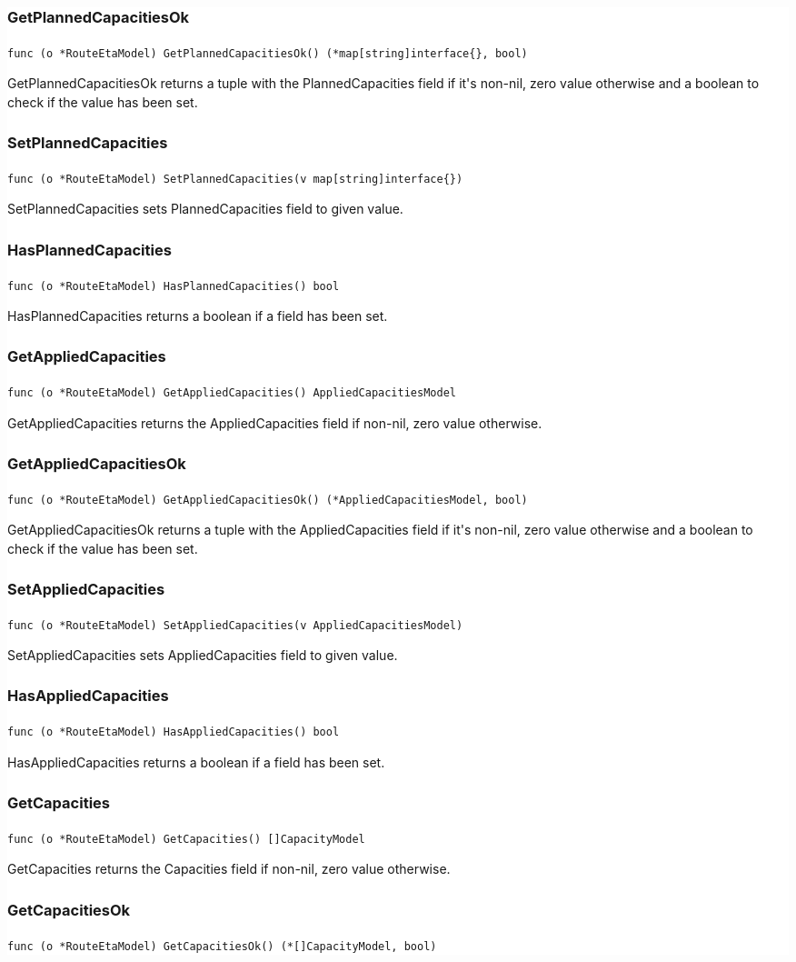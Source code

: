 ### GetPlannedCapacitiesOk

`func (o *RouteEtaModel) GetPlannedCapacitiesOk() (*map[string]interface{}, bool)`

GetPlannedCapacitiesOk returns a tuple with the PlannedCapacities field if it's non-nil, zero value otherwise
and a boolean to check if the value has been set.

### SetPlannedCapacities

`func (o *RouteEtaModel) SetPlannedCapacities(v map[string]interface{})`

SetPlannedCapacities sets PlannedCapacities field to given value.

### HasPlannedCapacities

`func (o *RouteEtaModel) HasPlannedCapacities() bool`

HasPlannedCapacities returns a boolean if a field has been set.

### GetAppliedCapacities

`func (o *RouteEtaModel) GetAppliedCapacities() AppliedCapacitiesModel`

GetAppliedCapacities returns the AppliedCapacities field if non-nil, zero value otherwise.

### GetAppliedCapacitiesOk

`func (o *RouteEtaModel) GetAppliedCapacitiesOk() (*AppliedCapacitiesModel, bool)`

GetAppliedCapacitiesOk returns a tuple with the AppliedCapacities field if it's non-nil, zero value otherwise
and a boolean to check if the value has been set.

### SetAppliedCapacities

`func (o *RouteEtaModel) SetAppliedCapacities(v AppliedCapacitiesModel)`

SetAppliedCapacities sets AppliedCapacities field to given value.

### HasAppliedCapacities

`func (o *RouteEtaModel) HasAppliedCapacities() bool`

HasAppliedCapacities returns a boolean if a field has been set.

### GetCapacities

`func (o *RouteEtaModel) GetCapacities() []CapacityModel`

GetCapacities returns the Capacities field if non-nil, zero value otherwise.

### GetCapacitiesOk

`func (o *RouteEtaModel) GetCapacitiesOk() (*[]CapacityModel, bool)`
